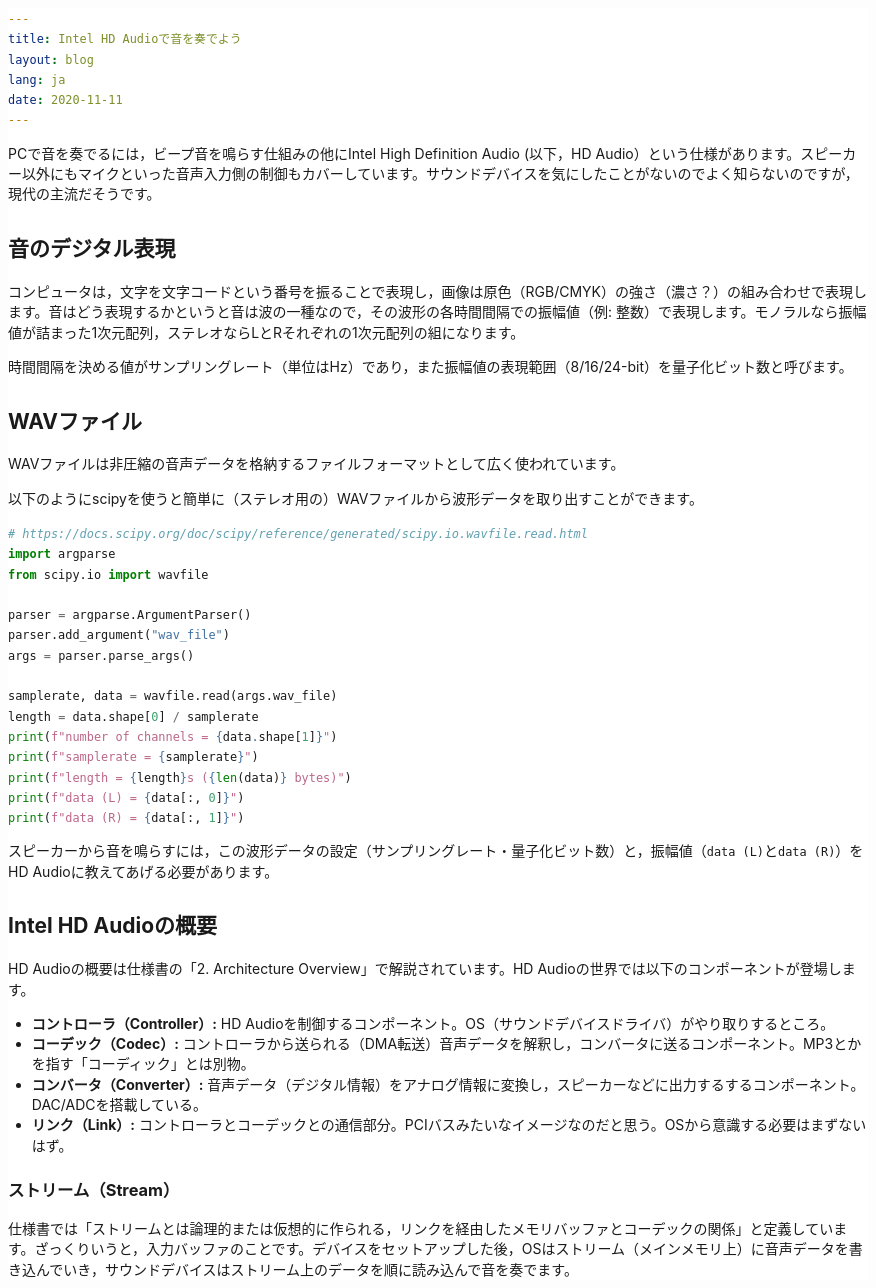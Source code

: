 ```yaml
---
title: Intel HD Audioで音を奏でよう
layout: blog
lang: ja
date: 2020-11-11
---
```


PCで音を奏でるには，ビープ音を鳴らす仕組みの他にIntel High Definition Audio (以下，HD Audio）という仕様があります。スピーカー以外にもマイクといった音声入力側の制御もカバーしています。サウンドデバイスを気にしたことがないのでよく知らないのですが，現代の主流だそうです。

## 音のデジタル表現
コンピュータは，文字を文字コードという番号を振ることで表現し，画像は原色（RGB/CMYK）の強さ（濃さ？）の組み合わせで表現します。音はどう表現するかというと音は波の一種なので，その波形の各時間間隔での振幅値（例: 整数）で表現します。モノラルなら振幅値が詰まった1次元配列，ステレオならLとRそれぞれの1次元配列の組になります。

時間間隔を決める値がサンプリングレート（単位はHz）であり，また振幅値の表現範囲（8/16/24-bit）を量子化ビット数と呼びます。

## WAVファイル
WAVファイルは非圧縮の音声データを格納するファイルフォーマットとして広く使われています。

以下のようにscipyを使うと簡単に（ステレオ用の）WAVファイルから波形データを取り出すことができます。

```py
# https://docs.scipy.org/doc/scipy/reference/generated/scipy.io.wavfile.read.html
import argparse
from scipy.io import wavfile

parser = argparse.ArgumentParser()
parser.add_argument("wav_file")
args = parser.parse_args()

samplerate, data = wavfile.read(args.wav_file)
length = data.shape[0] / samplerate
print(f"number of channels = {data.shape[1]}")
print(f"samplerate = {samplerate}")
print(f"length = {length}s ({len(data)} bytes)")
print(f"data (L) = {data[:, 0]}")
print(f"data (R) = {data[:, 1]}")
```

スピーカーから音を鳴らすには，この波形データの設定（サンプリングレート・量子化ビット数）と，振幅値（`data (L)`と`data (R)`）をHD Audioに教えてあげる必要があります。

## Intel HD Audioの概要
HD Audioの概要は仕様書の「2. Architecture Overview」で解説されています。HD Audioの世界では以下のコンポーネントが登場します。

- **コントローラ（Controller）:** HD Audioを制御するコンポーネント。OS（サウンドデバイスドライバ）がやり取りするところ。
- **コーデック（Codec）:** コントローラから送られる（DMA転送）音声データを解釈し，コンバータに送るコンポーネント。MP3とかを指す「コーディック」とは別物。
- **コンバータ（Converter）:** 音声データ（デジタル情報）をアナログ情報に変換し，スピーカーなどに出力するするコンポーネント。DAC/ADCを搭載している。
- **リンク（Link）:** コントローラとコーデックとの通信部分。PCIバスみたいなイメージなのだと思う。OSから意識する必要はまずないはず。

### ストリーム（Stream）
仕様書では「ストリームとは論理的または仮想的に作られる，リンクを経由したメモリバッファとコーデックの関係」と定義しています。ざっくりいうと，入力バッファのことです。デバイスをセットアップした後，OSはストリーム（メインメモリ上）に音声データを書き込んでいき，サウンドデバイスはストリーム上のデータを順に読み込んで音を奏でます。
